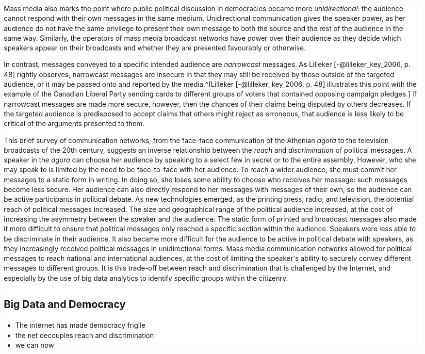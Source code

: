 Mass media also marks the point where public political discussion in democracies became more *unidirectional*: the audience cannot respond with their own messages in the same medium.  Unidirectional communication gives the speaker power, as her audience do not have the same privilege to present their own message to both the source and the rest of the audience in the same way.  Similarly, the operators of mass media broadcast networks have power over their audience as they decide which speakers appear on their broadcasts and whether they are presented favourably or otherwise.   

In contrast, messages conveyed to a specific intended audience are *narrowcast* messages.  As Lilleker [-@lilleker_key_2006, p. 48] rightly observes, narrowcast messages are insecure in that they may still be received by those outside of the targeted audience, or it may be passed onto and reported by the media.^[Lilleker [-@lilleker_key_2006, p. 48] illustrates this point with the example of the Canadian Liberal Party sending cards to different groups of voters that contained opposing campaign pledges.]  If narrowcast messages are made more secure, however, then the chances of their claims being disputed by others decreases.  If the targeted audience is predisposed to accept claims that others might reject as erroneous, that audience is less likely to be critical of the arguments presented to them.

This brief survey of communication networks, from the face-face communication of the Athenian *agora* to the television broadcasts of the 20th century, suggests an inverse relationship between the *reach* and *discrimination* of political messages.  A speaker in the *agora* can choose her audience by speaking to a select few in secret or to the entire assembly. However, who she may speak to is limited by the need to be face-to-face with her audience.  To reach a wider audience, she must commit her messages to a static form in writing.  In doing so, she loses some ability to choose who receives her message: such messages become less secure. Her audience can also directly respond to her messages with messages of their own, so the audience can be active participants in political debate. As new technologies emerged, as the printing press, radio, and television, the potential reach of political messages increased.  The size and geographical range of the political audience increased, at the cost of increasing the asymmetry between the speaker and the audience.  The static form of printed and broadcast messages also made it more difficult to ensure that political messages only reached a specific section within the audience.  Speakers were less able to be discriminate in their audience.  It also became more difficult for the audience to be active in political debate with speakers, as they increasingly received political messages in unidirectional forms.  Mass media communication networks allowed for political messages to reach national and international audiences, at the cost of limiting the speaker's ability to securely convey different messages to different groups.  It is this trade-off between reach and discrimination that is challenged by the Internet, and especially by the use of big data analytics to identify specific groups within the citizenry.


## Big Data and Democracy

  - The internet has made democracy frigile
  - the net decouples reach and discrimination
  - we can now 
